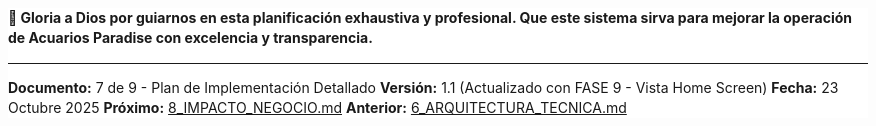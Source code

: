 **🙏 Gloria a Dios por guiarnos en esta planificación exhaustiva y profesional. Que este sistema sirva para mejorar la operación de Acuarios Paradise con excelencia y transparencia.**

---

**Documento:** 7 de 9 - Plan de Implementación Detallado
**Versión:** 1.1 (Actualizado con FASE 9 - Vista Home Screen)
**Fecha:** 23 Octubre 2025
**Próximo:** [8_IMPACTO_NEGOCIO.md](/Documentos_MarkDown/Planes_de_Desarrollos/Caso_Logica_Envios_Delivery/8_IMPACTO_NEGOCIO.md)
**Anterior:** [6_ARQUITECTURA_TECNICA.md](/Documentos_MarkDown/Planes_de_Desarrollos/Caso_Logica_Envios_Delivery/6_ARQUITECTURA_TECNICA.md)